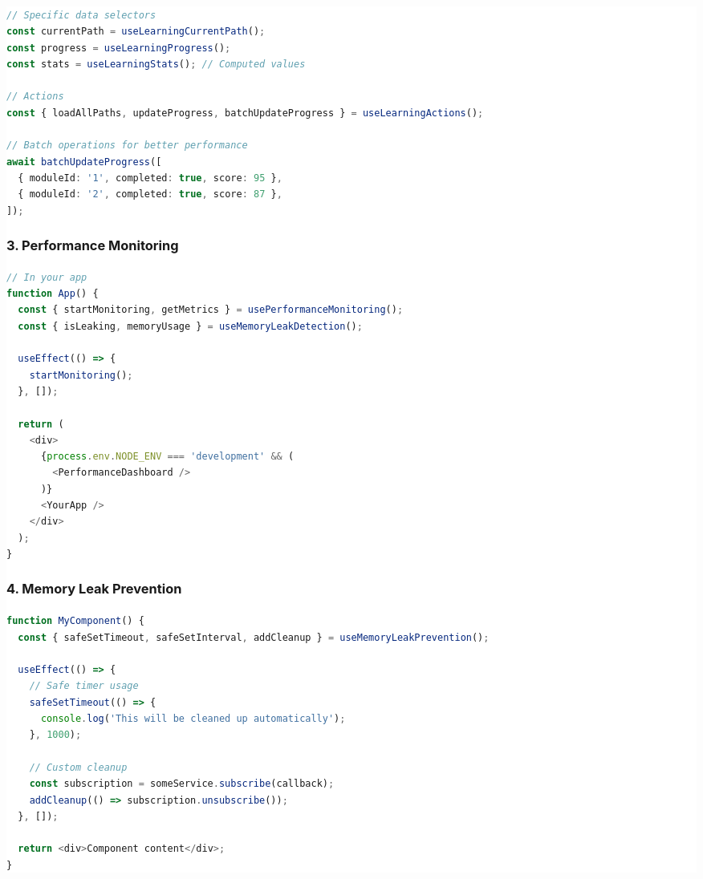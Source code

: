 ```typescript
// Specific data selectors
const currentPath = useLearningCurrentPath();
const progress = useLearningProgress();
const stats = useLearningStats(); // Computed values

// Actions
const { loadAllPaths, updateProgress, batchUpdateProgress } = useLearningActions();

// Batch operations for better performance
await batchUpdateProgress([
  { moduleId: '1', completed: true, score: 95 },
  { moduleId: '2', completed: true, score: 87 },
]);
```

### 3. Performance Monitoring

```typescript
// In your app
function App() {
  const { startMonitoring, getMetrics } = usePerformanceMonitoring();
  const { isLeaking, memoryUsage } = useMemoryLeakDetection();

  useEffect(() => {
    startMonitoring();
  }, []);

  return (
    <div>
      {process.env.NODE_ENV === 'development' && (
        <PerformanceDashboard />
      )}
      <YourApp />
    </div>
  );
}
```

### 4. Memory Leak Prevention

```typescript
function MyComponent() {
  const { safeSetTimeout, safeSetInterval, addCleanup } = useMemoryLeakPrevention();

  useEffect(() => {
    // Safe timer usage
    safeSetTimeout(() => {
      console.log('This will be cleaned up automatically');
    }, 1000);

    // Custom cleanup
    const subscription = someService.subscribe(callback);
    addCleanup(() => subscription.unsubscribe());
  }, []);

  return <div>Component content</div>;
}
```
